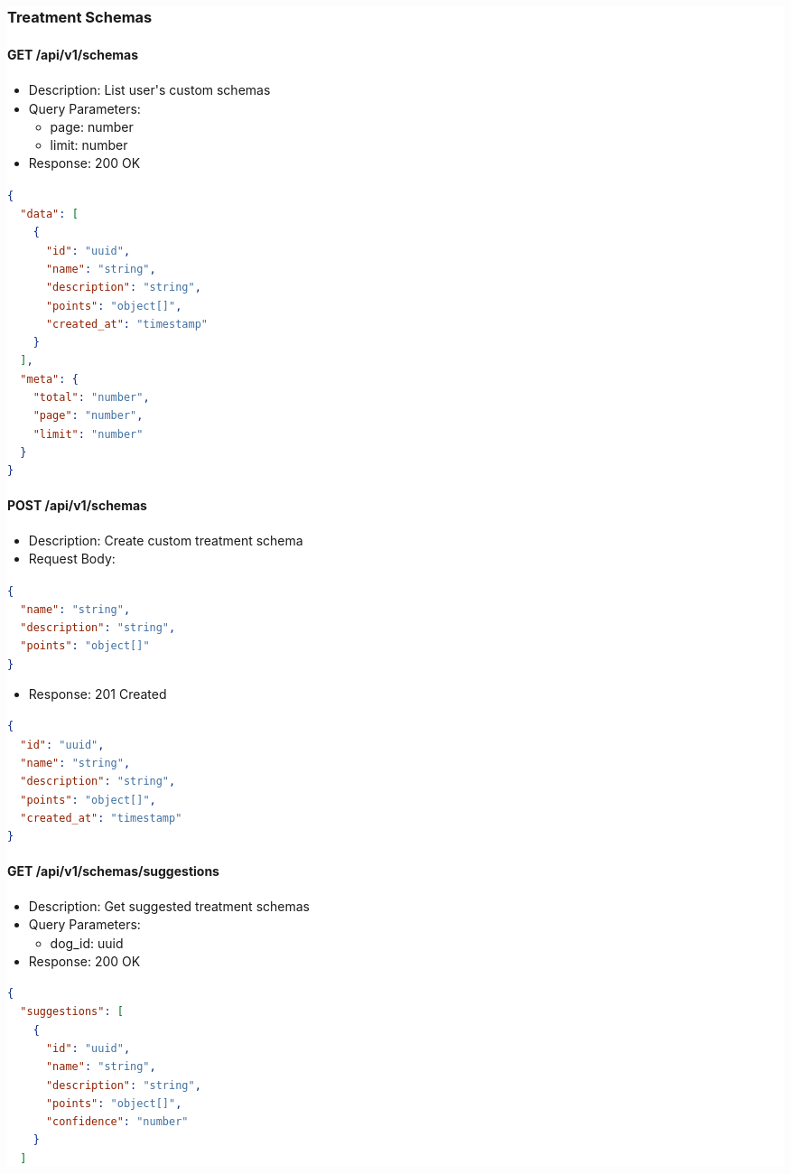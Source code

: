 ### Treatment Schemas

#### GET /api/v1/schemas
- Description: List user's custom schemas
- Query Parameters:
  - page: number
  - limit: number
- Response: 200 OK
```json
{
  "data": [
    {
      "id": "uuid",
      "name": "string",
      "description": "string",
      "points": "object[]",
      "created_at": "timestamp"
    }
  ],
  "meta": {
    "total": "number",
    "page": "number",
    "limit": "number"
  }
}
```

#### POST /api/v1/schemas
- Description: Create custom treatment schema
- Request Body:
```json
{
  "name": "string",
  "description": "string",
  "points": "object[]"
}
```
- Response: 201 Created
```json
{
  "id": "uuid",
  "name": "string",
  "description": "string",
  "points": "object[]",
  "created_at": "timestamp"
}
```

#### GET /api/v1/schemas/suggestions
- Description: Get suggested treatment schemas
- Query Parameters:
  - dog_id: uuid
- Response: 200 OK
```json
{
  "suggestions": [
    {
      "id": "uuid",
      "name": "string",
      "description": "string",
      "points": "object[]",
      "confidence": "number"
    }
  ]
```